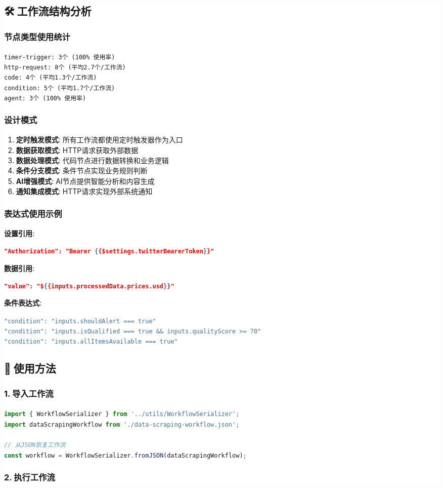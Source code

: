## 🛠️ 工作流结构分析

### 节点类型使用统计
```
timer-trigger: 3个 (100% 使用率)
http-request: 8个 (平均2.7个/工作流)
code: 4个 (平均1.3个/工作流)
condition: 5个 (平均1.7个/工作流)
agent: 3个 (100% 使用率)
```

### 设计模式

1. **定时触发模式**: 所有工作流都使用定时触发器作为入口
2. **数据获取模式**: HTTP请求获取外部数据
3. **数据处理模式**: 代码节点进行数据转换和业务逻辑
4. **条件分支模式**: 条件节点实现业务规则判断
5. **AI增强模式**: AI节点提供智能分析和内容生成
6. **通知集成模式**: HTTP请求实现外部系统通知

### 表达式使用示例

**设置引用**:
```json
"Authorization": "Bearer {{$settings.twitterBearerToken}}"
```

**数据引用**:
```json
"value": "${{inputs.processedData.prices.usd}}"
```

**条件表达式**:
```javascript
"condition": "inputs.shouldAlert === true"
"condition": "inputs.isQualified === true && inputs.qualityScore >= 70"
"condition": "inputs.allItemsAvailable === true"
```

## 📝 使用方法

### 1. 导入工作流

```typescript
import { WorkflowSerializer } from '../utils/WorkflowSerializer';
import dataScrapingWorkflow from './data-scraping-workflow.json';

// 从JSON恢复工作流
const workflow = WorkflowSerializer.fromJSON(dataScrapingWorkflow);
```

### 2. 执行工作流
